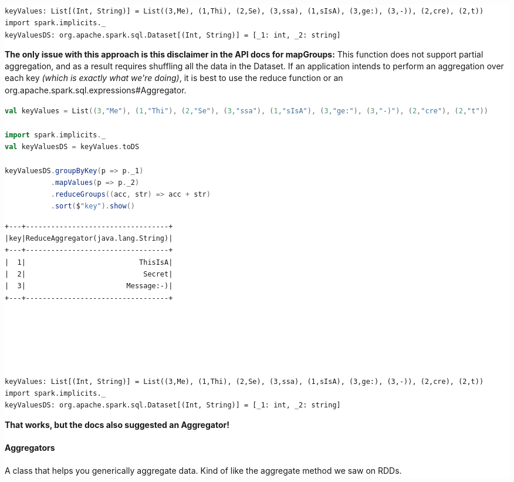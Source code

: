    




    keyValues: List[(Int, String)] = List((3,Me), (1,Thi), (2,Se), (3,ssa), (1,sIsA), (3,ge:), (3,-)), (2,cre), (2,t))
    import spark.implicits._
    keyValuesDS: org.apache.spark.sql.Dataset[(Int, String)] = [_1: int, _2: string]




**The only issue with this approach is this disclaimer in the API docs for mapGroups:**
This function does not support partial aggregation, and as a result requires shuffling all the data in the Dataset. If an application intends to perform an aggregation over each key *(which is exactly what we're doing)*, it is best to use the reduce function or an org.apache.spark.sql.expressions#Aggregator.


```scala
val keyValues = List((3,"Me"), (1,"Thi"), (2,"Se"), (3,"ssa"), (1,"sIsA"), (3,"ge:"), (3,"-)"), (2,"cre"), (2,"t"))

import spark.implicits._
val keyValuesDS = keyValues.toDS

keyValuesDS.groupByKey(p => p._1)
           .mapValues(p => p._2)
           .reduceGroups((acc, str) => acc + str)  
           .sort($"key").show()
```

    +---+----------------------------------+
    |key|ReduceAggregator(java.lang.String)|
    +---+----------------------------------+
    |  1|                           ThisIsA|
    |  2|                            Secret|
    |  3|                        Message:-)|
    +---+----------------------------------+
    
    




    keyValues: List[(Int, String)] = List((3,Me), (1,Thi), (2,Se), (3,ssa), (1,sIsA), (3,ge:), (3,-)), (2,cre), (2,t))
    import spark.implicits._
    keyValuesDS: org.apache.spark.sql.Dataset[(Int, String)] = [_1: int, _2: string]




**That works, but the docs also suggested an Aggregator!**

#### Aggregators


A class that helps you generically aggregate data. Kind of like the aggregate method we saw on RDDs.

